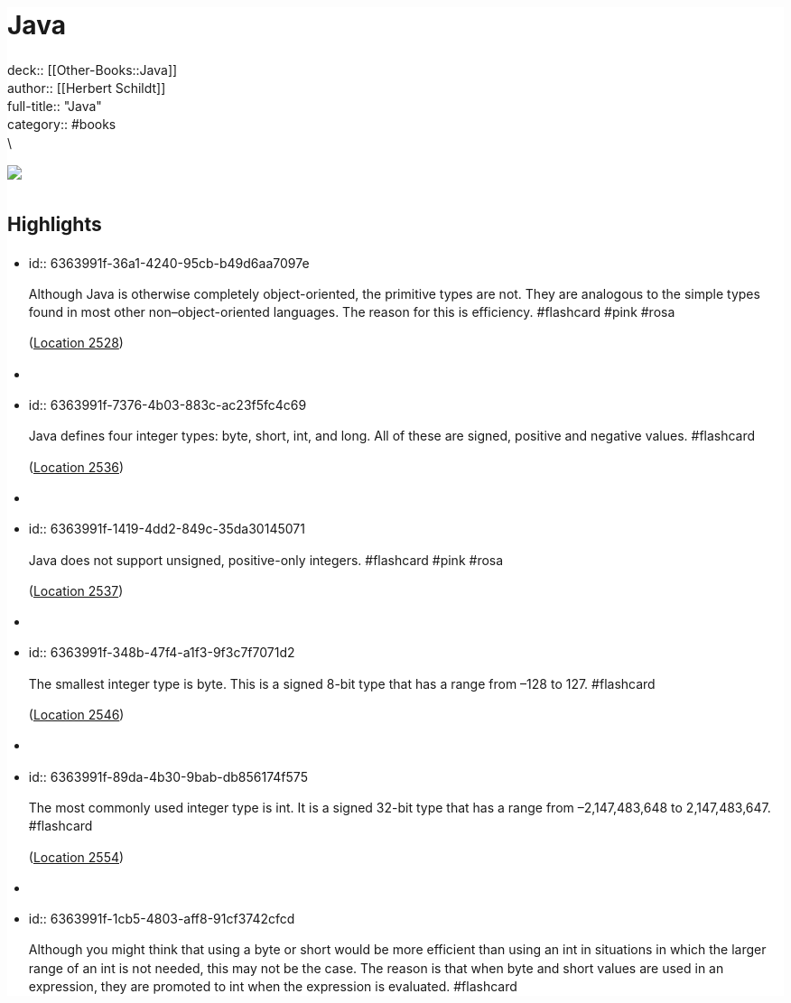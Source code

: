 # Java

deck:: [[Other-Books::Java]]\
author:: [[Herbert Schildt]]\
full-title:: "Java"\
category:: #books\
\

![](https://images-na.ssl-images-amazon.com/images/I/51IpgznsrtL._SL200_.jpg)
## Highlights
- id:: 6363991f-36a1-4240-95cb-b49d6aa7097e
  
  Although Java is otherwise completely object-oriented, the primitive types are not. They are analogous to the simple types found in most other non–object-oriented languages. The reason for this is efficiency. #flashcard  #pink #rosa 
  
  
    ([Location 2528](https://readwise.io/to_kindle?action=open&asin=B07KSQ9RKF&location=2528))
-
- id:: 6363991f-7376-4b03-883c-ac23f5fc4c69
  
  Java defines four integer types: byte, short, int, and long. All of these are signed, positive and negative values. #flashcard 
  
  
    ([Location 2536](https://readwise.io/to_kindle?action=open&asin=B07KSQ9RKF&location=2536))
-
- id:: 6363991f-1419-4dd2-849c-35da30145071
  
  Java does not support unsigned, positive-only integers. #flashcard  #pink #rosa 
  
  
    ([Location 2537](https://readwise.io/to_kindle?action=open&asin=B07KSQ9RKF&location=2537))
-
- id:: 6363991f-348b-47f4-a1f3-9f3c7f7071d2
  
  The smallest integer type is byte. This is a signed 8-bit type that has a range from –128 to 127. #flashcard 
  
  
    ([Location 2546](https://readwise.io/to_kindle?action=open&asin=B07KSQ9RKF&location=2546))
-
- id:: 6363991f-89da-4b30-9bab-db856174f575
  
  The most commonly used integer type is int. It is a signed 32-bit type that has a range from –2,147,483,648 to 2,147,483,647. #flashcard 
  
  
    ([Location 2554](https://readwise.io/to_kindle?action=open&asin=B07KSQ9RKF&location=2554))
-
- id:: 6363991f-1cb5-4803-aff8-91cf3742cfcd
  
  Although you might think that using a byte or short would be more efficient than using an int in situations in which the larger range of an int is not needed, this may not be the case. The reason is that when byte and short values are used in an expression, they are promoted to int when the expression is evaluated. #flashcard 
  